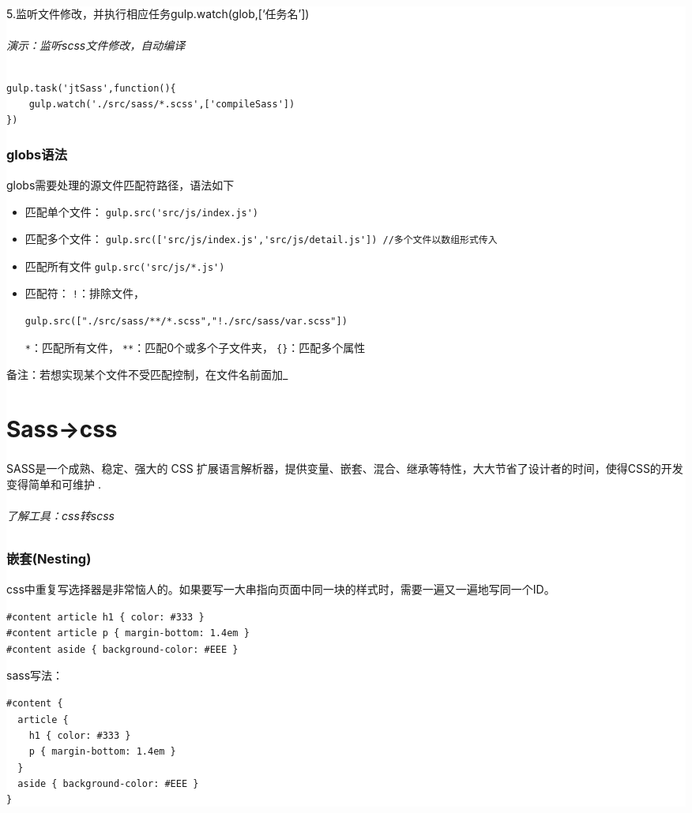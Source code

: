    5.监听文件修改，并执行相应任务gulp.watch(glob,[‘任务名’])

###### 演示：监听scss文件修改，自动编译

```
gulp.task('jtSass',function(){
	gulp.watch('./src/sass/*.scss',['compileSass'])
})
```

### globs语法

globs需要处理的源文件匹配符路径，语法如下

- 匹配单个文件：
  `gulp.src('src/js/index.js')`

- 匹配多个文件：
  `gulp.src(['src/js/index.js','src/js/detail.js']) //多个文件以数组形式传入`

- 匹配所有文件
  `gulp.src('src/js/*.js')`

- 匹配符：
  `!`：排除文件，

  ```
  gulp.src(["./src/sass/**/*.scss","!./src/sass/var.scss"])
  ```

  `*`：匹配所有文件，
  `**`：匹配0个或多个子文件夹，
  `{}`：匹配多个属性

备注：若想实现某个文件不受匹配控制，在文件名前面加_

# Sass->css

SASS是一个成熟、稳定、强大的 CSS 扩展语言解析器，提供变量、嵌套、混合、继承等特性，大大节省了设计者的时间，使得CSS的开发变得简单和可维护 .

###### 了解工具：css转scss

### 嵌套(Nesting)

css中重复写选择器是非常恼人的。如果要写一大串指向页面中同一块的样式时，需要一遍又一遍地写同一个ID。

```
#content article h1 { color: #333 }
#content article p { margin-bottom: 1.4em }
#content aside { background-color: #EEE }
```

sass写法：

```
#content {
  article {
    h1 { color: #333 }
    p { margin-bottom: 1.4em }
  }
  aside { background-color: #EEE }
}
```
